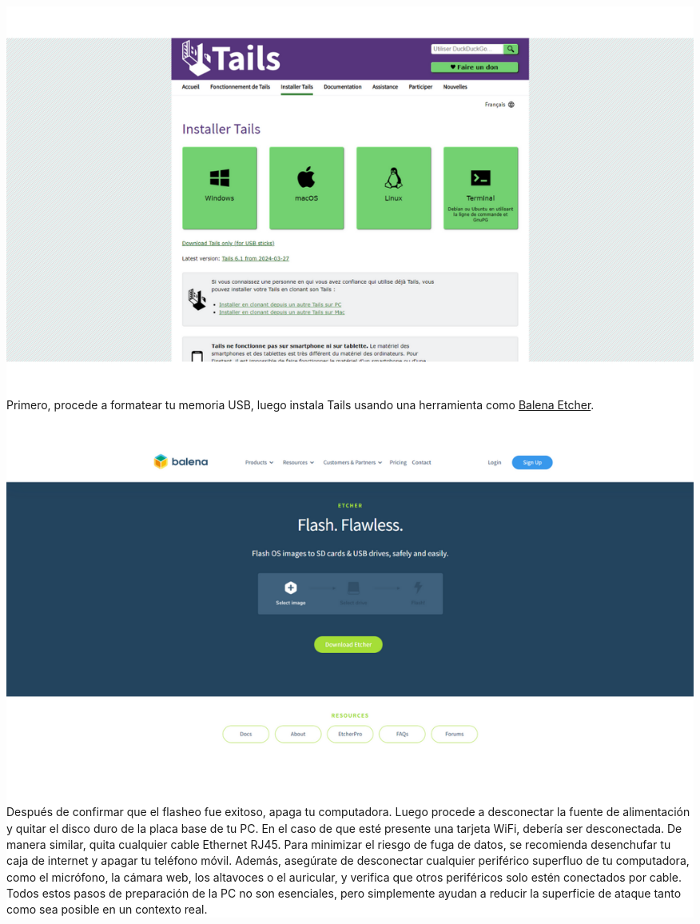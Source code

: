 ![mnemonic](assets/notext/10.webp)
Primero, procede a formatear tu memoria USB, luego instala Tails usando una herramienta como [Balena Etcher](https://etcher.balena.io/).
![mnemonic](assets/notext/11.webp)
Después de confirmar que el flasheo fue exitoso, apaga tu computadora. Luego procede a desconectar la fuente de alimentación y quitar el disco duro de la placa base de tu PC. En el caso de que esté presente una tarjeta WiFi, debería ser desconectada. De manera similar, quita cualquier cable Ethernet RJ45. Para minimizar el riesgo de fuga de datos, se recomienda desenchufar tu caja de internet y apagar tu teléfono móvil. Además, asegúrate de desconectar cualquier periférico superfluo de tu computadora, como el micrófono, la cámara web, los altavoces o el auricular, y verifica que otros periféricos solo estén conectados por cable. Todos estos pasos de preparación de la PC no son esenciales, pero simplemente ayudan a reducir la superficie de ataque tanto como sea posible en un contexto real.
